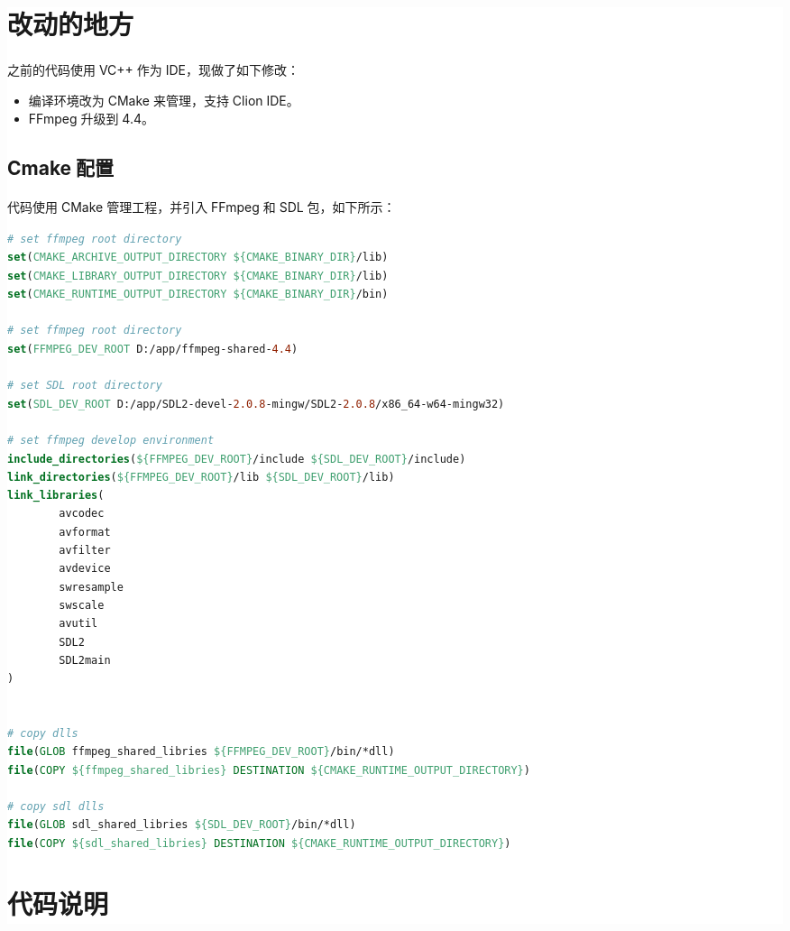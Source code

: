 # 改动的地方

之前的代码使用 VC++ 作为 IDE，现做了如下修改：

- 编译环境改为 CMake 来管理，支持 Clion IDE。
- FFmpeg 升级到 4.4。

## Cmake 配置
代码使用 CMake 管理工程，并引入 FFmpeg 和 SDL 包，如下所示：

```cmake
# set ffmpeg root directory
set(CMAKE_ARCHIVE_OUTPUT_DIRECTORY ${CMAKE_BINARY_DIR}/lib)
set(CMAKE_LIBRARY_OUTPUT_DIRECTORY ${CMAKE_BINARY_DIR}/lib)
set(CMAKE_RUNTIME_OUTPUT_DIRECTORY ${CMAKE_BINARY_DIR}/bin)

# set ffmpeg root directory
set(FFMPEG_DEV_ROOT D:/app/ffmpeg-shared-4.4)

# set SDL root directory
set(SDL_DEV_ROOT D:/app/SDL2-devel-2.0.8-mingw/SDL2-2.0.8/x86_64-w64-mingw32)

# set ffmpeg develop environment
include_directories(${FFMPEG_DEV_ROOT}/include ${SDL_DEV_ROOT}/include)
link_directories(${FFMPEG_DEV_ROOT}/lib ${SDL_DEV_ROOT}/lib)
link_libraries(
        avcodec
        avformat
        avfilter
        avdevice
        swresample
        swscale
        avutil
        SDL2
        SDL2main
)


# copy dlls
file(GLOB ffmpeg_shared_libries ${FFMPEG_DEV_ROOT}/bin/*dll)
file(COPY ${ffmpeg_shared_libries} DESTINATION ${CMAKE_RUNTIME_OUTPUT_DIRECTORY})

# copy sdl dlls
file(GLOB sdl_shared_libries ${SDL_DEV_ROOT}/bin/*dll)
file(COPY ${sdl_shared_libries} DESTINATION ${CMAKE_RUNTIME_OUTPUT_DIRECTORY})

```

# 代码说明
